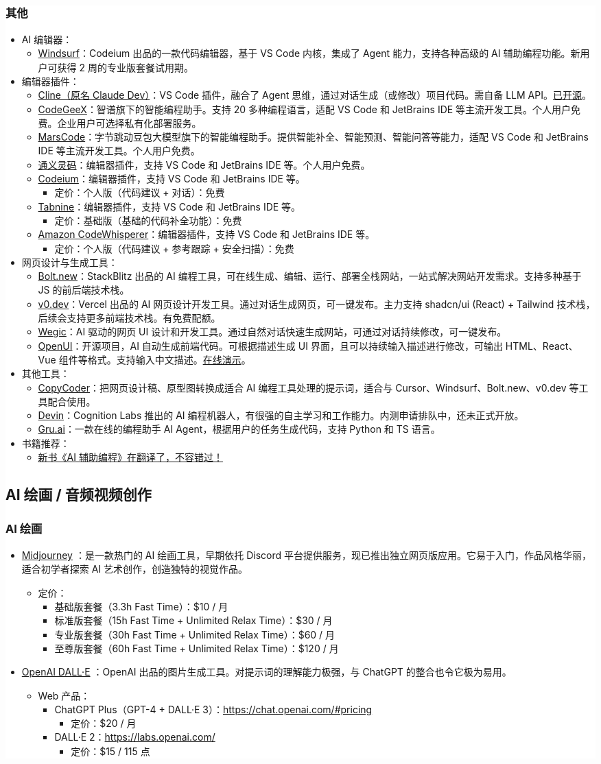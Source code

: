 ### 其他

* AI 编辑器：
	* [Windsurf](https://codeium.com/windsurf)：Codeium 出品的一款代码编辑器，基于 VS Code 内核，集成了 Agent 能力，支持各种高级的 AI 辅助编程功能。新用户可获得 2 周的专业版套餐试用期。
* 编辑器插件：
	* [Cline（原名 Claude Dev）](https://marketplace.visualstudio.com/items?itemName=saoudrizwan.claude-dev)：VS Code 插件，融合了 Agent 思维，通过对话生成（或修改）项目代码。需自备 LLM API。[已开源](https://github.com/cline/cline)。
	* [CodeGeeX](https://codegeex.cn/)：智谱旗下的智能编程助手。支持 20 多种编程语言，适配 VS Code 和 JetBrains IDE 等主流开发工具。个人用户免费。企业用户可选择私有化部署服务。
	* [MarsCode](https://www.marscode.cn/)：字节跳动豆包大模型旗下的智能编程助手。提供智能补全、智能预测、智能问答等能力，适配 VS Code 和 JetBrains IDE 等主流开发工具。个人用户免费。
	* [通义灵码](https://tongyi.aliyun.com/lingma)：编辑器插件，支持 VS Code 和 JetBrains IDE 等。个人用户免费。
	* [Codeium](https://codeium.com/)：编辑器插件，支持 VS Code 和 JetBrains IDE 等。
		* 定价：个人版（代码建议 + 对话）：免费
	* [Tabnine](https://www.tabnine.com/)：编辑器插件，支持 VS Code 和 JetBrains IDE 等。
		* 定价：基础版（基础的代码补全功能）：免费
	* [Amazon CodeWhisperer](https://aws.amazon.com/codewhisperer/)：编辑器插件，支持 VS Code 和 JetBrains IDE 等。
		* 定价：个人版（代码建议 + 参考跟踪 + 安全扫描）：免费
* 网页设计与生成工具：
	* [Bolt.new](https://bolt.new/)：StackBlitz 出品的 AI 编程工具，可在线生成、编辑、运行、部署全栈网站，一站式解决网站开发需求。支持多种基于 JS 的前后端技术栈。
	* [v0.dev](https://v0.dev/)：Vercel 出品的 AI 网页设计开发工具。通过对话生成网页，可一键发布。主力支持 shadcn/ui (React) + Tailwind 技术栈，后续会支持更多前端技术栈。有免费配额。
	* [Wegic](https://wegic.ai/)：AI 驱动的网页 UI 设计和开发工具。通过自然对话快速生成网站，可通过对话持续修改，可一键发布。
	* [OpenUI](https://github.com/wandb/openui)：开源项目，AI 自动生成前端代码。可根据描述生成 UI 界面，且可以持续输入描述进行修改，可输出 HTML、React、Vue 组件等格式。支持输入中文描述。[在线演示](https://openui.fly.dev/)。
* 其他工具：
	* [CopyCoder](https://copycoder.ai/)：把网页设计稿、原型图转换成适合 AI 编程工具处理的提示词，适合与 Cursor、Windsurf、Bolt.new、v0.dev 等工具配合使用。
	* [Devin](https://www.cognition-labs.com/introducing-devin)：Cognition Labs 推出的 AI 编程机器人，有很强的自主学习和工作能力。内测申请排队中，还未正式开放。
	* [Gru.ai](https://gru.ai/)：一款在线的编程助手 AI Agent，根据用户的任务生成代码，支持 Python 和 TS 语言。
* 书籍推荐：
	* [新书《AI 辅助编程》在翻译了，不容错过！](https://www.cssmagic.net/blog/wx/67)


## AI 绘画 / 音频视频创作 <a name="index--art">&nbsp;</a>

### AI 绘画

* [Midjourney](https://www.midjourney.com/home)<a name="midjourney">&nbsp;</a>：是一款热门的 AI 绘画工具，早期依托 Discord 平台提供服务，现已推出独立网页版应用。它易于入门，作品风格华丽，适合初学者探索 AI 艺术创作，创造独特的视觉作品。
	* 定价：
		* 基础版套餐（3.3h Fast Time）：$10 / 月
		* 标准版套餐（15h Fast Time + Unlimited Relax Time）：$30 / 月
		* 专业版套餐（30h Fast Time + Unlimited Relax Time）：$60 / 月
		* 至尊版套餐（60h Fast Time + Unlimited Relax Time）：$120 / 月

* [OpenAI DALL·E](https://openai.com/dall-e-3)<a name="dall-e">&nbsp;</a>：OpenAI 出品的图片生成工具。对提示词的理解能力极强，与 ChatGPT 的整合也令它极为易用。
	* Web 产品：
		* ChatGPT Plus（GPT-4 + DALL·E 3）：https://chat.openai.com/#pricing
			* 定价：$20 / 月
		* DALL·E 2：https://labs.openai.com/
			* 定价：$15 / 115 点
